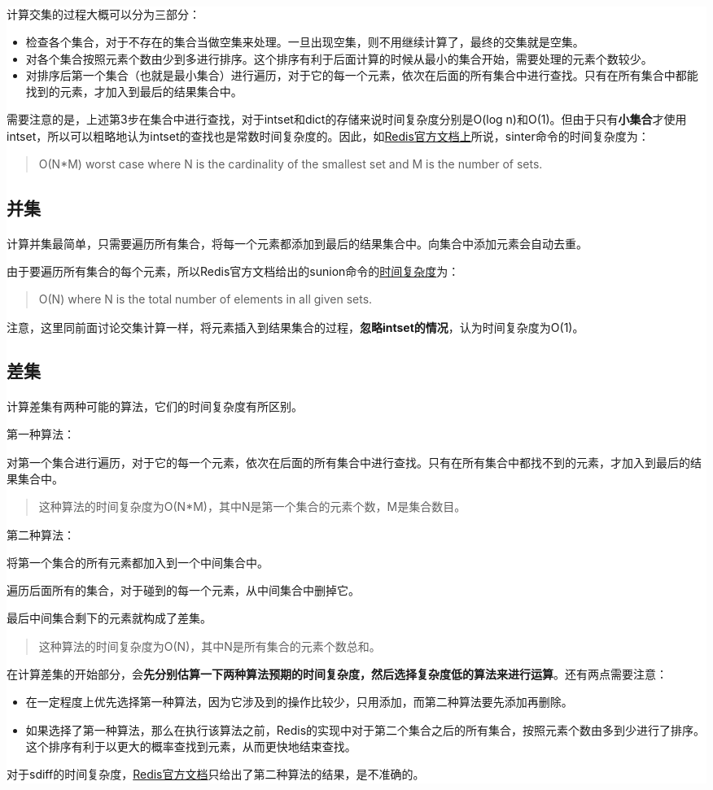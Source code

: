 计算交集的过程大概可以分为三部分：

- 检查各个集合，对于不存在的集合当做空集来处理。一旦出现空集，则不用继续计算了，最终的交集就是空集。
- 对各个集合按照元素个数由少到多进行排序。这个排序有利于后面计算的时候从最小的集合开始，需要处理的元素个数较少。
- 对排序后第一个集合（也就是最小集合）进行遍历，对于它的每一个元素，依次在后面的所有集合中进行查找。只有在所有集合中都能找到的元素，才加入到最后的结果集合中。

需要注意的是，上述第3步在集合中进行查找，对于intset和dict的存储来说时间复杂度分别是O(log n)和O(1)。但由于只有**小集合**才使用intset，所以可以粗略地认为intset的查找也是常数时间复杂度的。因此，如[Redis官方文档上](http://redis.io/commands/sinter)所说，sinter命令的时间复杂度为：

> O(N*M) worst case where N is the cardinality of the smallest set and M is the number of sets.

## 并集

计算并集最简单，只需要遍历所有集合，将每一个元素都添加到最后的结果集合中。向集合中添加元素会自动去重。

由于要遍历所有集合的每个元素，所以Redis官方文档给出的sunion命令的[时间复杂度](http://redis.io/commands/sunion)为：

> O(N) where N is the total number of elements in all given sets.

注意，这里同前面讨论交集计算一样，将元素插入到结果集合的过程，**忽略intset的情况**，认为时间复杂度为O(1)。

## 差集

计算差集有两种可能的算法，它们的时间复杂度有所区别。

第一种算法：

对第一个集合进行遍历，对于它的每一个元素，依次在后面的所有集合中进行查找。只有在所有集合中都找不到的元素，才加入到最后的结果集合中。

> 这种算法的时间复杂度为O(N*M)，其中N是第一个集合的元素个数，M是集合数目。

第二种算法：

将第一个集合的所有元素都加入到一个中间集合中。

遍历后面所有的集合，对于碰到的每一个元素，从中间集合中删掉它。

最后中间集合剩下的元素就构成了差集。

> 这种算法的时间复杂度为O(N)，其中N是所有集合的元素个数总和。

在计算差集的开始部分，会**先分别估算一下两种算法预期的时间复杂度，然后选择复杂度低的算法来进行运算**。还有两点需要注意：

- 在一定程度上优先选择第一种算法，因为它涉及到的操作比较少，只用添加，而第二种算法要先添加再删除。

- 如果选择了第一种算法，那么在执行该算法之前，Redis的实现中对于第二个集合之后的所有集合，按照元素个数由多到少进行了排序。这个排序有利于以更大的概率查找到元素，从而更快地结束查找。

对于sdiff的时间复杂度，[Redis官方文档](http://redis.io/commands/sdiff)只给出了第二种算法的结果，是不准确的。
